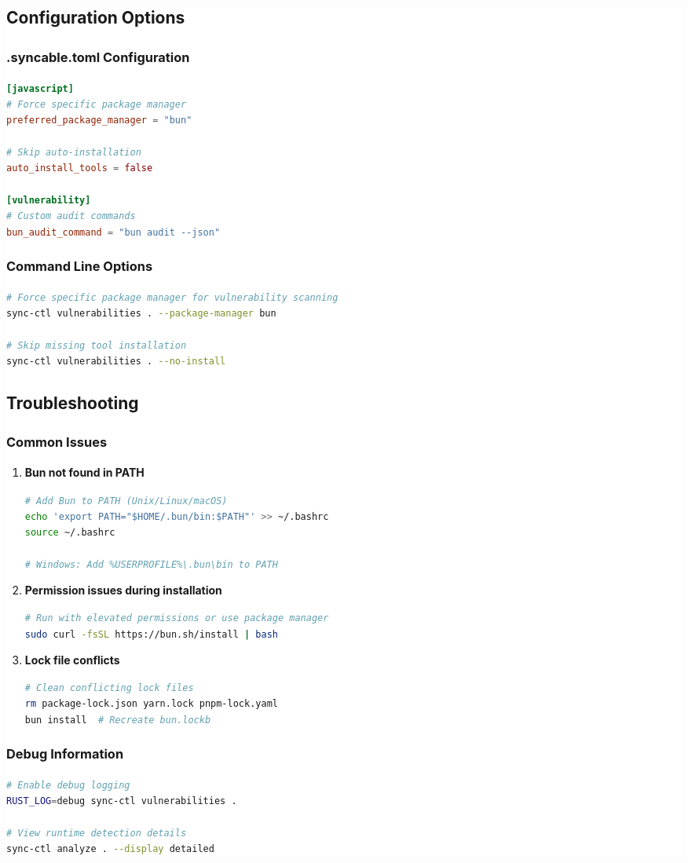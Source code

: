 ## Configuration Options

### .syncable.toml Configuration
```toml
[javascript]
# Force specific package manager
preferred_package_manager = "bun"

# Skip auto-installation  
auto_install_tools = false

[vulnerability]
# Custom audit commands
bun_audit_command = "bun audit --json"
```

### Command Line Options
```bash
# Force specific package manager for vulnerability scanning
sync-ctl vulnerabilities . --package-manager bun

# Skip missing tool installation
sync-ctl vulnerabilities . --no-install
```

## Troubleshooting

### Common Issues

1. **Bun not found in PATH**
   ```bash
   # Add Bun to PATH (Unix/Linux/macOS)
   echo 'export PATH="$HOME/.bun/bin:$PATH"' >> ~/.bashrc
   source ~/.bashrc
   
   # Windows: Add %USERPROFILE%\.bun\bin to PATH
   ```

2. **Permission issues during installation**
   ```bash
   # Run with elevated permissions or use package manager
   sudo curl -fsSL https://bun.sh/install | bash
   ```

3. **Lock file conflicts**
   ```bash
   # Clean conflicting lock files
   rm package-lock.json yarn.lock pnpm-lock.yaml
   bun install  # Recreate bun.lockb
   ```

### Debug Information
```bash
# Enable debug logging
RUST_LOG=debug sync-ctl vulnerabilities .

# View runtime detection details
sync-ctl analyze . --display detailed
```
